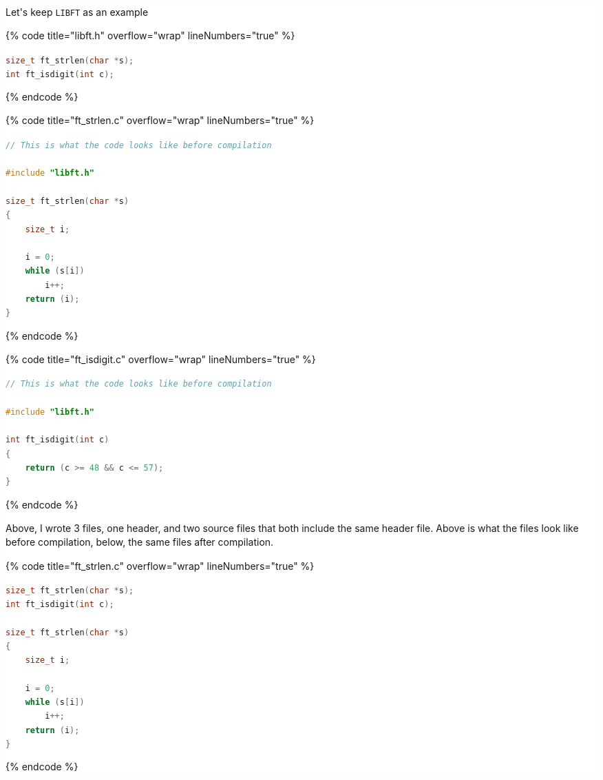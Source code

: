 Let's keep `LIBFT` as an example

{% code title="libft.h" overflow="wrap" lineNumbers="true" %}
```c
size_t ft_strlen(char *s);
int ft_isdigit(int c);
```
{% endcode %}

{% code title="ft_strlen.c" overflow="wrap" lineNumbers="true" %}
```c
// This is what the code looks like before compilation

#include "libft.h"

size_t ft_strlen(char *s)
{
    size_t i;
    
    i = 0;
    while (s[i])
        i++;
    return (i);
}
```
{% endcode %}

{% code title="ft_isdigit.c" overflow="wrap" lineNumbers="true" %}
```c
// This is what the code looks like before compilation

#include "libft.h"

int ft_isdigit(int c)
{
    return (c >= 48 && c <= 57);
}
```
{% endcode %}

Above, I wrote 3 files, one header, and two source files that both include the same header file. Above is what the files look like before compilation, below, the same files after compilation.

{% code title="ft_strlen.c" overflow="wrap" lineNumbers="true" %}
```c
size_t ft_strlen(char *s);
int ft_isdigit(int c);

size_t ft_strlen(char *s)
{
    size_t i;
    
    i = 0;
    while (s[i])
        i++;
    return (i);
}
```
{% endcode %}
